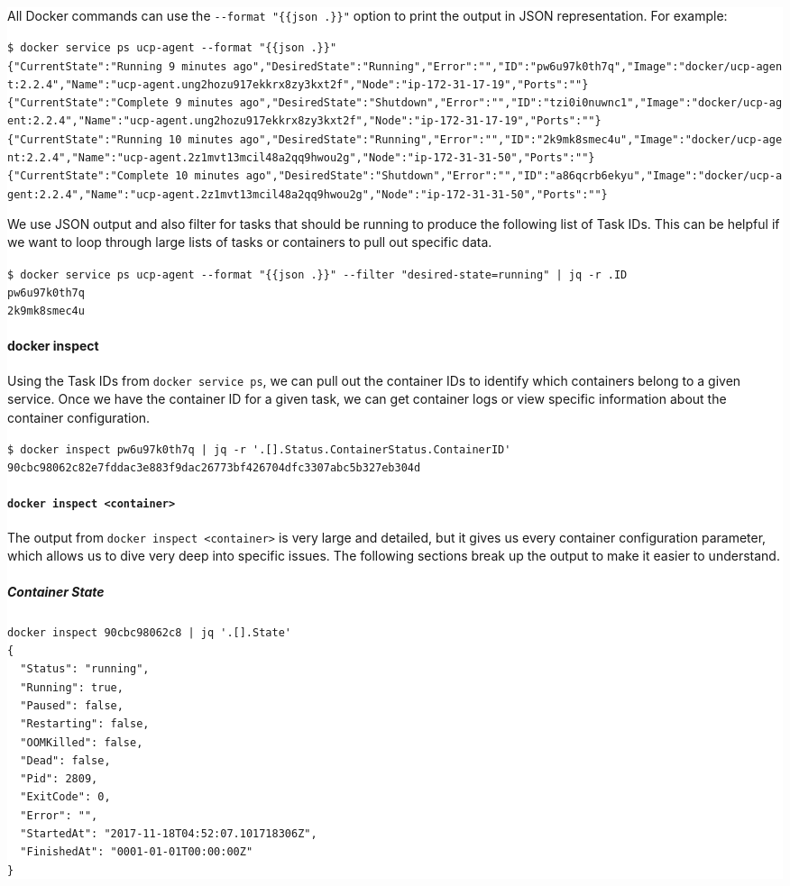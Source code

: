 All Docker commands can use the `--format "{{json .}}"` option to print the output in JSON representation. For example:

```
$ docker service ps ucp-agent --format "{{json .}}"
{"CurrentState":"Running 9 minutes ago","DesiredState":"Running","Error":"","ID":"pw6u97k0th7q","Image":"docker/ucp-agent:2.2.4","Name":"ucp-agent.ung2hozu917ekkrx8zy3kxt2f","Node":"ip-172-31-17-19","Ports":""}
{"CurrentState":"Complete 9 minutes ago","DesiredState":"Shutdown","Error":"","ID":"tzi0i0nuwnc1","Image":"docker/ucp-agent:2.2.4","Name":"ucp-agent.ung2hozu917ekkrx8zy3kxt2f","Node":"ip-172-31-17-19","Ports":""}
{"CurrentState":"Running 10 minutes ago","DesiredState":"Running","Error":"","ID":"2k9mk8smec4u","Image":"docker/ucp-agent:2.2.4","Name":"ucp-agent.2z1mvt13mcil48a2qq9hwou2g","Node":"ip-172-31-31-50","Ports":""}
{"CurrentState":"Complete 10 minutes ago","DesiredState":"Shutdown","Error":"","ID":"a86qcrb6ekyu","Image":"docker/ucp-agent:2.2.4","Name":"ucp-agent.2z1mvt13mcil48a2qq9hwou2g","Node":"ip-172-31-31-50","Ports":""}
```

We use JSON output and also filter for tasks that should be running to produce the following list of Task IDs. This can be helpful if we want to loop through large lists of tasks or containers to pull out specific data.

```
$ docker service ps ucp-agent --format "{{json .}}" --filter "desired-state=running" | jq -r .ID
pw6u97k0th7q
2k9mk8smec4u
```

#### docker inspect

Using the Task IDs from `docker service ps`, we can pull out the container IDs to identify which containers belong to a given service. Once we have the container ID for a given task, we can get container logs or view specific information about the container configuration.

```
$ docker inspect pw6u97k0th7q | jq -r '.[].Status.ContainerStatus.ContainerID'
90cbc98062c82e7fddac3e883f9dac26773bf426704dfc3307abc5b327eb304d
```

#### `docker inspect <container>`

The output from `docker inspect <container>` is very large and detailed, but it gives us every container configuration parameter, which allows us to dive very deep into specific issues. The following sections break up the output to make it easier to understand.

##### Container State

```
docker inspect 90cbc98062c8 | jq '.[].State'
{
  "Status": "running",
  "Running": true,
  "Paused": false,
  "Restarting": false,
  "OOMKilled": false,
  "Dead": false,
  "Pid": 2809,
  "ExitCode": 0,
  "Error": "",
  "StartedAt": "2017-11-18T04:52:07.101718306Z",
  "FinishedAt": "0001-01-01T00:00:00Z"
}
```

